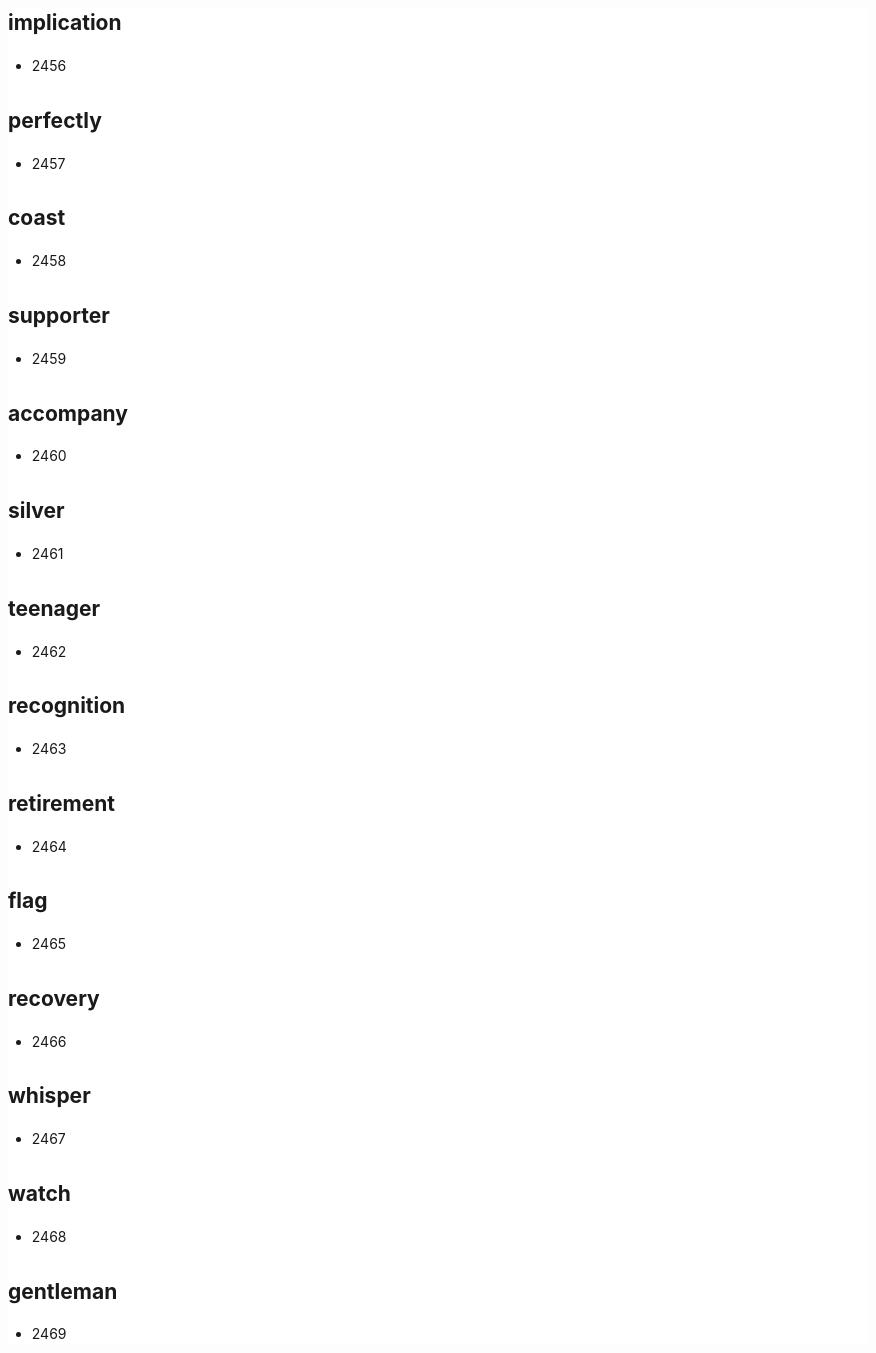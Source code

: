 ## implication
* 2456

## perfectly
* 2457

## coast
* 2458

## supporter
* 2459

## accompany
* 2460

## silver
* 2461

## teenager
* 2462

## recognition
* 2463

## retirement
* 2464

## flag
* 2465

## recovery
* 2466

## whisper
* 2467

## watch
* 2468

## gentleman
* 2469
